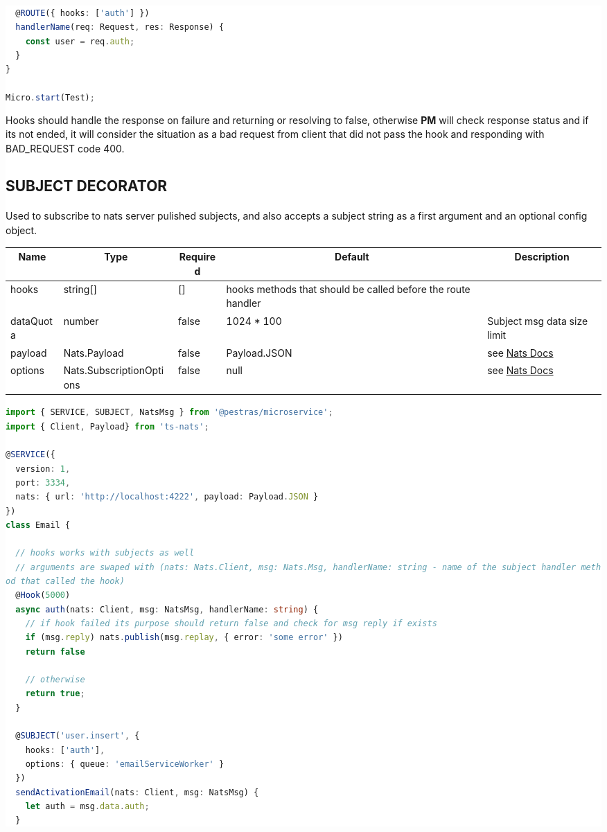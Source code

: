 ```ts
  @ROUTE({ hooks: ['auth'] })
  handlerName(req: Request, res: Response) {
    const user = req.auth;
  }
}

Micro.start(Test);
```

Hooks should handle the response on failure and returning or resolving to false, otherwise **PM** will check response status and if its not ended, it will consider the situation as a bad request from client that did not pass the hook and responding with BAD_REQUEST code 400.


## SUBJECT DECORATOR

Used to subscribe to nats server pulished subjects, and also accepts a subject string as a first argument and an optional config object.

Name | Type | Required | Default | Description
--- | --- | --- | --- | ---
hooks | string[] | [] | hooks methods that should be called before the route handler
dataQuota | number | false | 1024 * 100 | Subject msg data size limit
payload | Nats.Payload | false | Payload.JSON | see [Nats Docs](https://docs.nats.io/)
options | Nats.SubscriptionOptions | false | null | see [Nats Docs](https://docs.nats.io/)

```ts
import { SERVICE, SUBJECT, NatsMsg } from '@pestras/microservice';
import { Client, Payload} from 'ts-nats';

@SERVICE({
  version: 1,
  port: 3334,
  nats: { url: 'http://localhost:4222', payload: Payload.JSON }
})
class Email {

  // hooks works with subjects as well
  // arguments are swaped with (nats: Nats.Client, msg: Nats.Msg, handlerName: string - name of the subject handler method that called the hook)
  @Hook(5000)
  async auth(nats: Client, msg: NatsMsg, handlerName: string) {
    // if hook failed its purpose should return false and check for msg reply if exists
    if (msg.reply) nats.publish(msg.replay, { error: 'some error' })
    return false

    // otherwise
    return true;
  }

  @SUBJECT('user.insert', {
    hooks: ['auth'],
    options: { queue: 'emailServiceWorker' }
  })
  sendActivationEmail(nats: Client, msg: NatsMsg) {
    let auth = msg.data.auth;
  }
```
